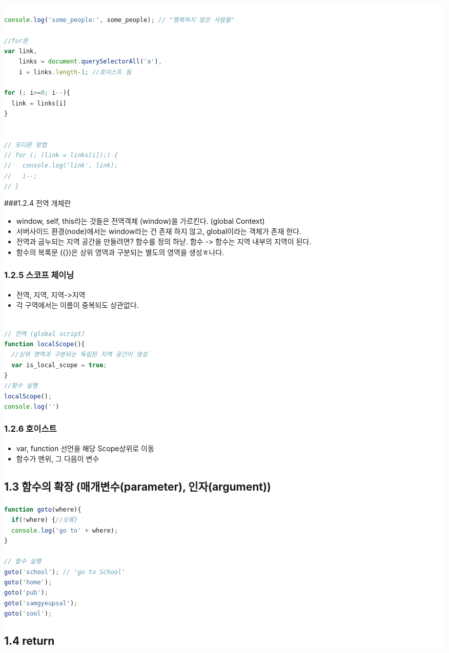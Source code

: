 ```javascript

console.log('some_people:', some_people); // "행복하지 않은 사람들"

//for문
var link,
    links = document.querySelectorAll('a'),
    i = links.length-1; //호이스트 됨

for (; i>=0; i--){
  link = links[i]
}


// 또다른 방법
// for (; (link = links[i]);) {
//   console.log('link', link);
//   i--;
// }

```

###1.2.4 전역 개체란
- window, self, this라는 것들은 전역객체 (window)을 가르킨다. (global Context)
- 서버사이드 환경(node)에서는 window라는 건 존재 하지 않고, global이라는 객체가 존재 한다.
- 전역과 굽누되는 지역 공간을 만들려면? 함수를 정의 하낟. 함수 -> 함수는 지역 내부의 지역이 된다.
- 함수의 븍록문 ({})은 상위 영역과 구분되는 별도의 영역을 생성ㅎ나다.

### 1.2.5  스코프 체이닝
- 전역, 지역, 지역->지역
- 각 구역에서는 이름이 중복되도 상관없다.

```Javascript

// 전역 (global script)
function localScope(){
  //상위 영역과 구분되는 독립된 지역 공간이 생성
  var is_local_scope = true;
}
//함수 실행
localScope();
console.log('')

```
### 1.2.6 호이스트
- var, function 선언을 해당 Scope상위로 이동
- 함수가 맨위, 그 다음이 변수

## 1.3 함수의 확장 (매개변수(parameter), 인자(argument))
```javascript
function goto(where){
  if(!where) {//오류}
  console.log('go to' + where);
}

// 함수 실행
goto('school'); // 'go to School'
goto('home');
goto('pub');
goto('samgyeupsal');
goto('sool');
```
## 1.4 return